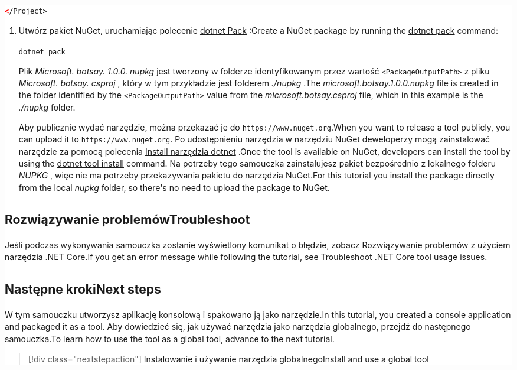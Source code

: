    ```xml
   </Project>
   ```

1. <span data-ttu-id="baac9-147">Utwórz pakiet NuGet, uruchamiając polecenie [dotnet Pack](dotnet-pack.md) :</span><span class="sxs-lookup"><span data-stu-id="baac9-147">Create a NuGet package by running the [dotnet pack](dotnet-pack.md) command:</span></span>

   ```dotnetcli
   dotnet pack
   ```

   <span data-ttu-id="baac9-148">Plik *Microsoft. botsay. 1.0.0. nupkg* jest tworzony w folderze identyfikowanym przez wartość `<PackageOutputPath>` z pliku *Microsoft. botsay. csproj* , który w tym przykładzie jest folderem *./nupkg* .</span><span class="sxs-lookup"><span data-stu-id="baac9-148">The *microsoft.botsay.1.0.0.nupkg* file is created in the folder identified by the `<PackageOutputPath>` value from the *microsoft.botsay.csproj* file, which in this example is the *./nupkg* folder.</span></span>
  
   <span data-ttu-id="baac9-149">Aby publicznie wydać narzędzie, można przekazać je do `https://www.nuget.org`.</span><span class="sxs-lookup"><span data-stu-id="baac9-149">When you want to release a tool publicly, you can upload it to `https://www.nuget.org`.</span></span> <span data-ttu-id="baac9-150">Po udostępnieniu narzędzia w narzędziu NuGet deweloperzy mogą zainstalować narzędzie za pomocą polecenia [Install narzędzia dotnet](dotnet-tool-install.md) .</span><span class="sxs-lookup"><span data-stu-id="baac9-150">Once the tool is available on NuGet, developers can install the tool by using the [dotnet tool install](dotnet-tool-install.md) command.</span></span> <span data-ttu-id="baac9-151">Na potrzeby tego samouczka zainstalujesz pakiet bezpośrednio z lokalnego folderu *NUPKG* , więc nie ma potrzeby przekazywania pakietu do narzędzia NuGet.</span><span class="sxs-lookup"><span data-stu-id="baac9-151">For this tutorial you install the package directly from the local *nupkg* folder, so there's no need to upload the package to NuGet.</span></span>

## <a name="troubleshoot"></a><span data-ttu-id="baac9-152">Rozwiązywanie problemów</span><span class="sxs-lookup"><span data-stu-id="baac9-152">Troubleshoot</span></span>

<span data-ttu-id="baac9-153">Jeśli podczas wykonywania samouczka zostanie wyświetlony komunikat o błędzie, zobacz [Rozwiązywanie problemów z użyciem narzędzia .NET Core](troubleshoot-usage-issues.md).</span><span class="sxs-lookup"><span data-stu-id="baac9-153">If you get an error message while following the tutorial, see [Troubleshoot .NET Core tool usage issues](troubleshoot-usage-issues.md).</span></span>

## <a name="next-steps"></a><span data-ttu-id="baac9-154">Następne kroki</span><span class="sxs-lookup"><span data-stu-id="baac9-154">Next steps</span></span>

<span data-ttu-id="baac9-155">W tym samouczku utworzysz aplikację konsolową i spakowano ją jako narzędzie.</span><span class="sxs-lookup"><span data-stu-id="baac9-155">In this tutorial, you created a console application and packaged it as a tool.</span></span> <span data-ttu-id="baac9-156">Aby dowiedzieć się, jak używać narzędzia jako narzędzia globalnego, przejdź do następnego samouczka.</span><span class="sxs-lookup"><span data-stu-id="baac9-156">To learn how to use the tool as a global tool, advance to the next tutorial.</span></span>

> [!div class="nextstepaction"]
> [<span data-ttu-id="baac9-157">Instalowanie i używanie narzędzia globalnego</span><span class="sxs-lookup"><span data-stu-id="baac9-157">Install and use a global tool</span></span>](global-tools-how-to-use.md)
